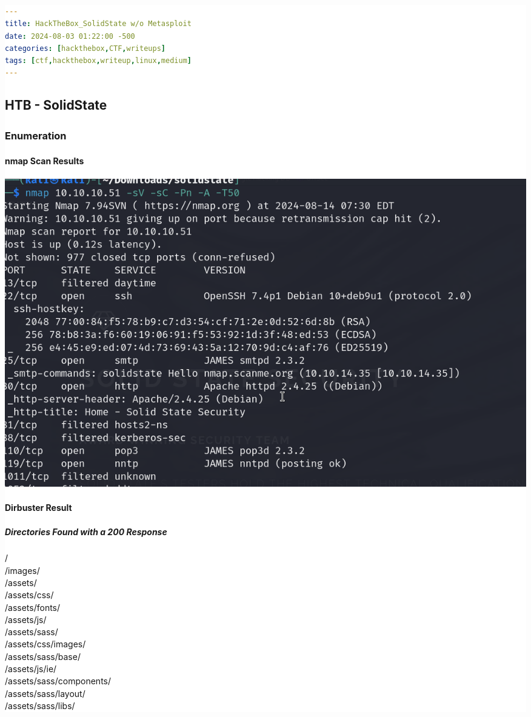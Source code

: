 ```yaml
---
title: HackTheBox_SolidState w/o Metasploit
date: 2024-08-03 01:22:00 -500
categories: [hackthebox,CTF,writeups]
tags: [ctf,hackthebox,writeup,linux,medium]
---
```


## HTB - SolidState
### Enumeration

#### nmap Scan Results

![Image](/assets/img/Solidstate/image.png)

#### Dirbuster Result

##### Directories Found with a 200 Response

/  
/images/  
/assets/  
/assets/css/  
/assets/fonts/  
/assets/js/  
/assets/sass/  
/assets/css/images/  
/assets/sass/base/  
/assets/js/ie/  
/assets/sass/components/  
/assets/sass/layout/  
/assets/sass/libs/
